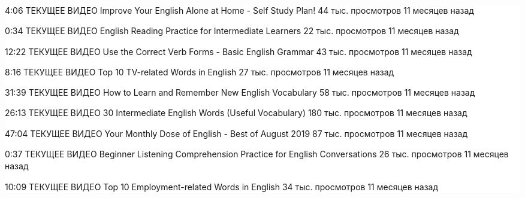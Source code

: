 
4:06
ТЕКУЩЕЕ ВИДЕО
Improve Your English Alone at Home - Self Study Plan!
44 тыс. просмотров
11 месяцев назад


0:34
ТЕКУЩЕЕ ВИДЕО
English Reading Practice for Intermediate Learners
22 тыс. просмотров
11 месяцев назад


12:22
ТЕКУЩЕЕ ВИДЕО
Use the Correct Verb Forms - Basic English Grammar
43 тыс. просмотров
11 месяцев назад


8:16
ТЕКУЩЕЕ ВИДЕО
Top 10 TV-related Words in English
27 тыс. просмотров
11 месяцев назад


31:39
ТЕКУЩЕЕ ВИДЕО
How to Learn and Remember New English Vocabulary
58 тыс. просмотров
11 месяцев назад


26:13
ТЕКУЩЕЕ ВИДЕО
30 Intermediate English Words (Useful Vocabulary)
180 тыс. просмотров
11 месяцев назад


47:04
ТЕКУЩЕЕ ВИДЕО
Your Monthly Dose of English - Best of August 2019
87 тыс. просмотров
11 месяцев назад


0:37
ТЕКУЩЕЕ ВИДЕО
Beginner Listening Comprehension Practice for English Conversations
26 тыс. просмотров
11 месяцев назад


10:09
ТЕКУЩЕЕ ВИДЕО
Top 10 Employment-related Words in English
34 тыс. просмотров
11 месяцев назад
